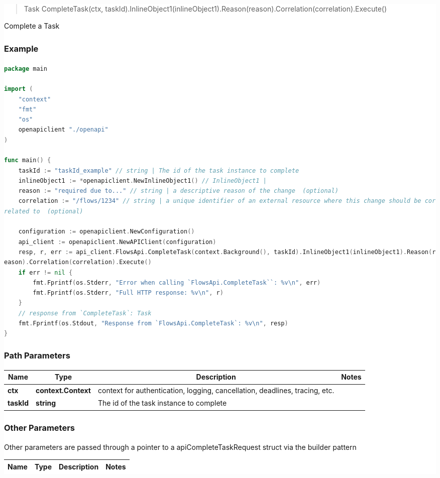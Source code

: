 > Task CompleteTask(ctx, taskId).InlineObject1(inlineObject1).Reason(reason).Correlation(correlation).Execute()

Complete a Task

### Example

```go
package main

import (
    "context"
    "fmt"
    "os"
    openapiclient "./openapi"
)

func main() {
    taskId := "taskId_example" // string | The id of the task instance to complete
    inlineObject1 := *openapiclient.NewInlineObject1() // InlineObject1 | 
    reason := "required due to..." // string | a descriptive reason of the change  (optional)
    correlation := "/flows/1234" // string | a unique identifier of an external resource where this change should be correlated to  (optional)

    configuration := openapiclient.NewConfiguration()
    api_client := openapiclient.NewAPIClient(configuration)
    resp, r, err := api_client.FlowsApi.CompleteTask(context.Background(), taskId).InlineObject1(inlineObject1).Reason(reason).Correlation(correlation).Execute()
    if err != nil {
        fmt.Fprintf(os.Stderr, "Error when calling `FlowsApi.CompleteTask``: %v\n", err)
        fmt.Fprintf(os.Stderr, "Full HTTP response: %v\n", r)
    }
    // response from `CompleteTask`: Task
    fmt.Fprintf(os.Stdout, "Response from `FlowsApi.CompleteTask`: %v\n", resp)
}
```

### Path Parameters


Name | Type | Description  | Notes
------------- | ------------- | ------------- | -------------
**ctx** | **context.Context** | context for authentication, logging, cancellation, deadlines, tracing, etc.
**taskId** | **string** | The id of the task instance to complete | 

### Other Parameters

Other parameters are passed through a pointer to a apiCompleteTaskRequest struct via the builder pattern


Name | Type | Description  | Notes
------------- | ------------- | ------------- | -------------
